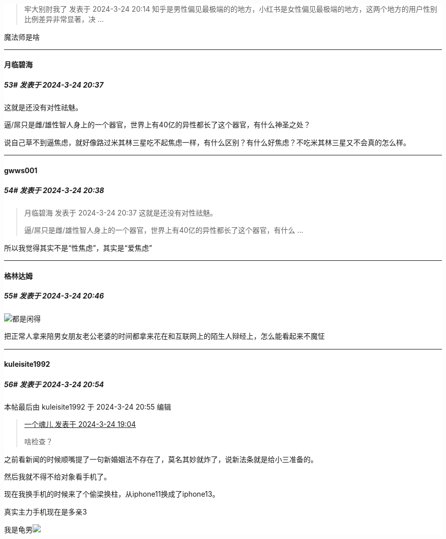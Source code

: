 <blockquote>牢大别肘我了 发表于 2024-3-24 20:14
知乎是男性偏见最极端的的地方，小红书是女性偏见最极端的地方，这两个地方的用户性别比例差异非常显著，决 ...</blockquote>
魔法师是啥


*****

####  月临碧海  
##### 53#       发表于 2024-3-24 20:37

这就是还没有对性祛魅。

逼/屌只是雌/雄性智人身上的一个器官，世界上有40亿的异性都长了这个器官，有什么神圣之处？

说自己草不到逼焦虑，就好像路过米其林三星吃不起焦虑一样，有什么区别？有什么好焦虑？不吃米其林三星又不会真的怎么样。

*****

####  gwws001  
##### 54#       发表于 2024-3-24 20:38

<blockquote>月临碧海 发表于 2024-3-24 20:37
这就是还没有对性祛魅。

逼/屌只是雌/雄性智人身上的一个器官，世界上有40亿的异性都长了这个器官，有什么 ...</blockquote>
所以我觉得其实不是“性焦虑”，其实是“爱焦虑”


*****

####  格林达姆  
##### 55#       发表于 2024-3-24 20:46

<img src="https://static.saraba1st.com/image/smiley/face2017/067.png" referrerpolicy="no-referrer">都是闲得

把正常人拿来陪男女朋友老公老婆的时间都拿来花在和互联网上的陌生人辩经上，怎么能看起来不魔怔


*****

####  kuleisite1992  
##### 56#       发表于 2024-3-24 20:54

 本帖最后由 kuleisite1992 于 2024-3-24 20:55 编辑 
<blockquote><a href="httphttps://bbs.saraba1st.com/2b/forum.php?mod=redirect&amp;goto=findpost&amp;pid=64361427&amp;ptid=2176879" target="_blank">一个魂儿 发表于 2024-3-24 19:04</a>

啥检查？</blockquote>
之前看新闻的时候顺嘴提了一句新婚姻法不存在了，莫名其妙就炸了，说新法条就是给小三准备的。

然后我就不得不给对象看手机了。

现在我换手机的时候来了个偷梁换柱，从iphone11换成了iphone13。

真实主力手机现在是多亲3

我是龟男<img src="https://static.saraba1st.com/image/smiley/face2017/001.png" referrerpolicy="no-referrer">
